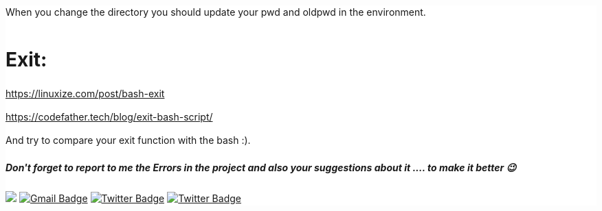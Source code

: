 When you change the directory you should update your pwd and oldpwd in the environment.


# Exit:

https://linuxize.com/post/bash-exit
	
https://codefather.tech/blog/exit-bash-script/

And try to compare your exit function  with the bash :).

##### Don't forget to report to me the Errors in the project and also your suggestions about it .... to make it better 😉
 <a href="https://github.com/mfagri/MiniShell" target="_blank"><img src="https://img.shields.io/badge/github-000000?style=flat-square&logo=Github&logoColor=white"/></a>
[![Gmail Badge](https://img.shields.io/badge/-Gmail-d14836?style=flat-square&logo=Gmail&logoColor=white&link=mailto:marouane.fagri1@gmail.com)](mailto:marouane.fagri1@gmail.com)
[![Twitter Badge](https://img.shields.io/badge/-Twitter-1c89f0?style=flat-square&logo=twitter&logoColor=white&link=https://https://twitter.com/FagriMarouane/)](https://https://twitter.com/FagriMarouane/) 
[![Twitter Badge](https://img.shields.io/badge/-Facebook-1c89f0?style=flat-square&logo=facebook&logoColor=white&link=https://www.facebook.com/marwan.fagri.7/)](https://www.facebook.com/profile.php?marwan.fagri.7/) 
